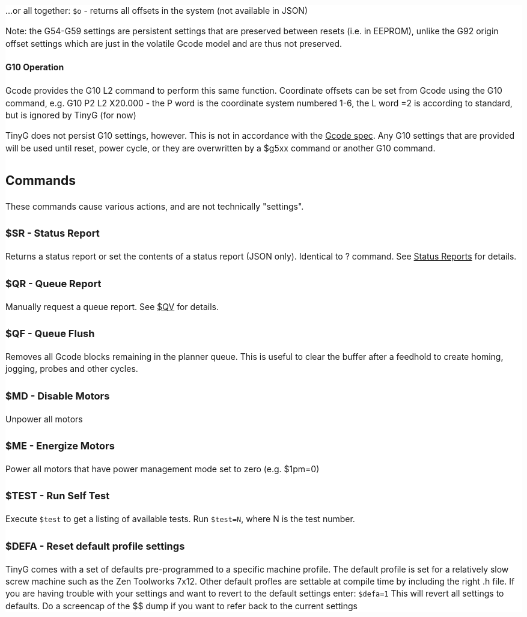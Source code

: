 ...or all together: 
`$o` - returns all offsets in the system (not available in JSON)

Note: the G54-G59 settings are persistent settings that are preserved between resets (i.e. in EEPROM), unlike the G92 origin offset settings which are just in the volatile Gcode model and are thus not preserved. 

#### G10 Operation
Gcode provides the G10 L2 command to perform this same function. Coordinate offsets can be set from Gcode using the G10 command, e.g. G10 P2 L2 X20.000 - the P word is the coordinate system numbered 1-6, the L word =2 is according to standard, but is ignored by TinyG (for now)

TinyG does not persist G10 settings, however. This is not in accordance with the [Gcode spec](https://www.google.com/url?sa=t&rct=j&q=&esrc=s&source=web&cd=1&ved=0CEkQFjAA&url=http%3A%2F%2Fciteseerx.ist.psu.edu%2Fviewdoc%2Fdownload%3Fdoi%3D10.1.1.141.2441%26rep%3Drep1%26type%3Dpdf&ei=rm7UULm2F6ex0AH1sICQDA&usg=AFQjCNH72m_sRg2TycD-8cf8d40FZ6Co_g&sig2=MrjWabHA5YwPsWtrj2TtOA&bvm=bv.1355534169,d.dmQ). Any G10 settings that are provided will be used until reset, power cycle, or they are overwritten by a $g5xx command or another G10 command. 

## Commands
These commands cause various actions, and are not technically "settings".

### $SR - Status Report
Returns a status report or set the contents of a status report (JSON only). Identical to ? command. See [Status Reports]() for details.

### $QR - Queue Report
Manually request a queue report. See [$QV](https://github.com/synthetos/TinyG/wiki/TinyG-Configuration#qv---queue-report-verbosity) for details.

### $QF - Queue Flush
Removes all Gcode blocks remaining in the planner queue. This is useful to clear the buffer after a feedhold to create homing, jogging, probes and other cycles.

### $MD - Disable Motors
Unpower all motors

### $ME - Energize Motors
Power all motors that have power management mode set to zero (e.g. $1pm=0)

### $TEST - Run Self Test
Execute `$test` to get a listing of available tests. Run `$test=N`, where N is the test number.

### $DEFA - Reset default profile settings
TinyG comes with a set of defaults pre-programmed to a specific machine profile. The default profile is set for a relatively slow screw machine such as the Zen Toolworks 7x12. Other default profles are settable at compile time by including the right .h file. If you are having trouble with your settings and want to revert to the default settings enter: `$defa=1`  This will revert all settings to defaults. Do a screencap of the $$ dump if you want to refer back to the current settings
